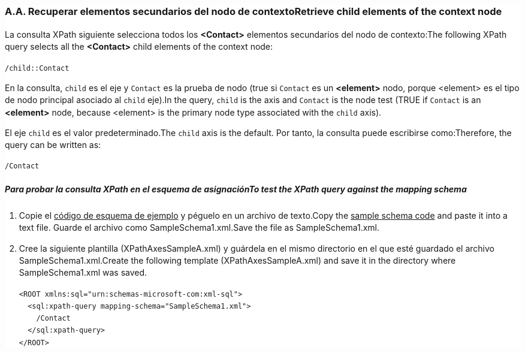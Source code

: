 ### <a name="a-retrieve-child-elements-of-the-context-node"></a><span data-ttu-id="65a98-107">A.</span><span class="sxs-lookup"><span data-stu-id="65a98-107">A.</span></span> <span data-ttu-id="65a98-108">Recuperar elementos secundarios del nodo de contexto</span><span class="sxs-lookup"><span data-stu-id="65a98-108">Retrieve child elements of the context node</span></span>  
 <span data-ttu-id="65a98-109">La consulta XPath siguiente selecciona todos los **\<Contact>** elementos secundarios del nodo de contexto:</span><span class="sxs-lookup"><span data-stu-id="65a98-109">The following XPath query selects all the **\<Contact>** child elements of the context node:</span></span>  
  
```  
/child::Contact  
```  
  
 <span data-ttu-id="65a98-110">En la consulta, `child` es el eje y `Contact` es la prueba de nodo (true si `Contact` es un **\<element>** nodo, porque \<element> es el tipo de nodo principal asociado al `child` eje).</span><span class="sxs-lookup"><span data-stu-id="65a98-110">In the query, `child` is the axis and `Contact` is the node test (TRUE if `Contact` is an **\<element>** node, because \<element> is the primary node type associated with the `child` axis).</span></span>  
  
 <span data-ttu-id="65a98-111">El eje `child` es el valor predeterminado.</span><span class="sxs-lookup"><span data-stu-id="65a98-111">The `child` axis is the default.</span></span> <span data-ttu-id="65a98-112">Por tanto, la consulta puede escribirse como:</span><span class="sxs-lookup"><span data-stu-id="65a98-112">Therefore, the query can be written as:</span></span>  
  
```  
/Contact  
```  
  
##### <a name="to-test-the-xpath-query-against-the-mapping-schema"></a><span data-ttu-id="65a98-113">Para probar la consulta XPath en el esquema de asignación</span><span class="sxs-lookup"><span data-stu-id="65a98-113">To test the XPath query against the mapping schema</span></span>  
  
1.  <span data-ttu-id="65a98-114">Copie el [código de esquema de ejemplo](sample-annotated-xsd-schema-for-xpath-examples-sqlxml-4-0.md) y péguelo en un archivo de texto.</span><span class="sxs-lookup"><span data-stu-id="65a98-114">Copy the [sample schema code](sample-annotated-xsd-schema-for-xpath-examples-sqlxml-4-0.md) and paste it into a text file.</span></span> <span data-ttu-id="65a98-115">Guarde el archivo como SampleSchema1.xml.</span><span class="sxs-lookup"><span data-stu-id="65a98-115">Save the file as SampleSchema1.xml.</span></span>  
  
2.  <span data-ttu-id="65a98-116">Cree la siguiente plantilla (XPathAxesSampleA.xml) y guárdela en el mismo directorio en el que esté guardado el archivo SampleSchema1.xml.</span><span class="sxs-lookup"><span data-stu-id="65a98-116">Create the following template (XPathAxesSampleA.xml) and save it in the directory where SampleSchema1.xml was saved.</span></span>  
  
    ```  
    <ROOT xmlns:sql="urn:schemas-microsoft-com:xml-sql">  
      <sql:xpath-query mapping-schema="SampleSchema1.xml">  
        /Contact  
      </sql:xpath-query>  
    </ROOT>  
    ```  
  